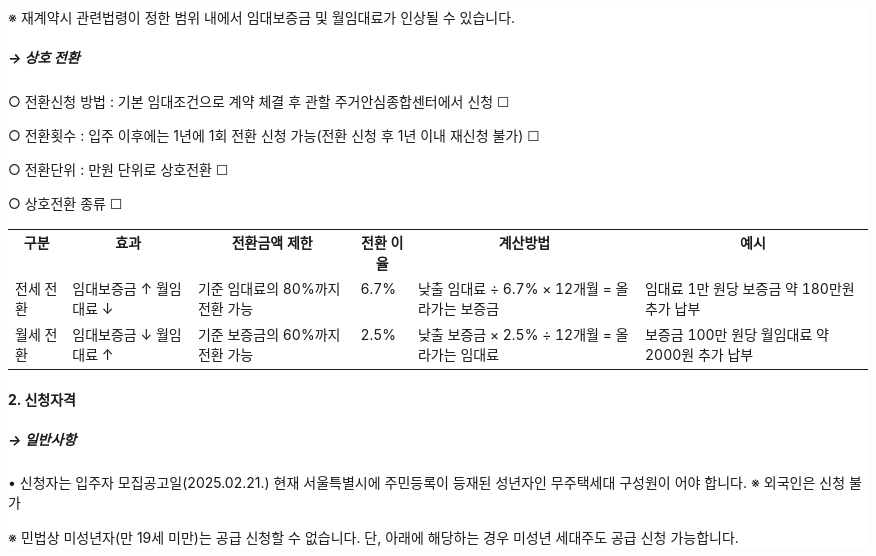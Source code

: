 ※ 재계약시 관련법령이 정한 범위 내에서 임대보증금 및 월임대료가 인상될 수 있습니다.


##### → 상호 전환

○ 전환신청 방법 : 기본 임대조건으로 계약 체결 후 관할 주거안심종합센터에서 신청
☐

○ 전환횟수 : 입주 이후에는 1년에 1회 전환 신청 가능(전환 신청 후 1년 이내 재신청 불가)
☐

○ 전환단위 : 만원 단위로 상호전환
☐

○ 상호전환 종류
☐


<table>
<tr>
<th>구분</th>
<th>효과</th>
<th>전환금액 제한</th>
<th>전환 이율</th>
<th>계산방법</th>
<th>예시</th>
</tr>
<tr>
<td>전세 전환</td>
<td>임대보증금 ↑ 월임대료 ↓</td>
<td>기준 임대료의 80%까지 전환 가능</td>
<td>6.7%</td>
<td>낮출 임대료 ÷ 6.7% × 12개월 = 올라가는 보증금</td>
<td>임대료 1만 원당 보증금 약 180만원 추가 납부</td>
</tr>
<tr>
<td>월세 전환</td>
<td>임대보증금 ↓ 월임대료 ↑</td>
<td>기준 보증금의 60%까지 전환 가능</td>
<td>2.5%</td>
<td>낮출 보증금 × 2.5% ÷ 12개월 = 올라가는 임대료</td>
<td>보증금 100만 원당 월임대료 약 2000원 추가 납부</td>
</tr>
</table>




#### 2. 신청자격


##### → 일반사항

• 신청자는 입주자 모집공고일(2025.02.21.) 현재 서울특별시에 주민등록이 등재된 성년자인 무주택세대 구성원이
어야 합니다. ※ 외국인은 신청 불가

※ 민법상 미성년자(만 19세 미만)는 공급 신청할 수 없습니다. 단, 아래에 해당하는 경우 미성년 세대주도 공급
신청 가능합니다.
